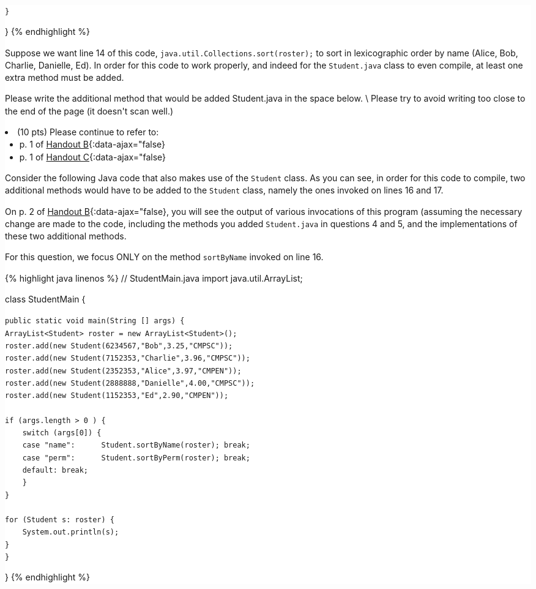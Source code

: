     }
}
{% endhighlight %}

Suppose we want line 14 of this code, `java.util.Collections.sort(roster);` to sort in lexicographic order by name (Alice, Bob, Charlie, Danielle, Ed).   In order for this code to work properly, and indeed for the `Student.java` class to even compile, at least one extra method must be added.   

Please write the additional method that would be added Student.java in the space below. \\
Please try to avoid writing too close to the end of the page (it doesn't scan well.)

</li>


<li markdown="1" class="page-break-before"> (10 pts) Please continue to refer to:

* p. 1 of [Handout B](handout_b/){:data-ajax="false} 
* p. 1 of [Handout C](handout_c/){:data-ajax="false} 

Consider the following Java code that also makes use of the `Student` class.   As you can see, in order for this code to compile,
two additional methods would have to be added to the `Student` class, namely the ones invoked on lines 16 and 17.

On p. 2 of [Handout B](handout_b/){:data-ajax="false}, you will see the output of various invocations of this program (assuming the necessary change are made to the code, including the methods you added `Student.java` in questions 4 and 5, and the implementations of these two additional methods.

For this question, we focus ONLY on the method `sortByName` invoked on line 16.  

{% highlight java linenos %}
// StudentMain.java
import java.util.ArrayList;

class StudentMain {
    
    public static void main(String [] args) {
	ArrayList<Student> roster = new ArrayList<Student>();
	roster.add(new Student(6234567,"Bob",3.25,"CMPSC"));
	roster.add(new Student(7152353,"Charlie",3.96,"CMPSC"));
	roster.add(new Student(2352353,"Alice",3.97,"CMPEN"));
	roster.add(new Student(2888888,"Danielle",4.00,"CMPSC"));
	roster.add(new Student(1152353,"Ed",2.90,"CMPEN"));
	
	if (args.length > 0 ) {
	    switch (args[0]) {
	    case "name":      Student.sortByName(roster); break;
	    case "perm":      Student.sortByPerm(roster); break;
	    default: break;
	    }
	}
	
	for (Student s: roster) {
	    System.out.println(s);
	}	
    }
}
{% endhighlight %}
